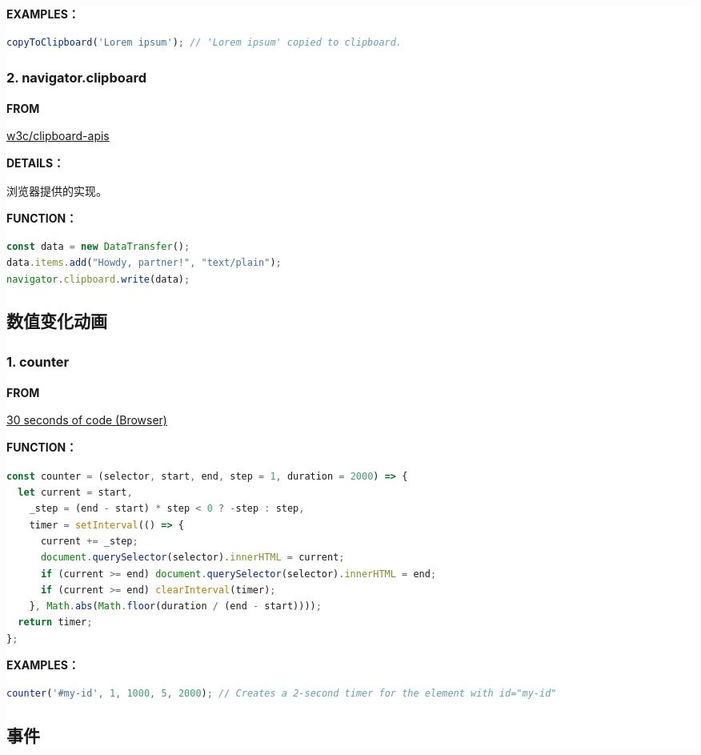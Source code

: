 **EXAMPLES：**

```js
copyToClipboard('Lorem ipsum'); // 'Lorem ipsum' copied to clipboard.
```

### 2. navigator.clipboard

**FROM**

[w3c/clipboard-apis](https://github.com/w3c/clipboard-apis/blob/master/explainer.adoc#writing-to-the-clipboard)

**DETAILS：**

浏览器提供的实现。

**FUNCTION：**

```js
const data = new DataTransfer();
data.items.add("Howdy, partner!", "text/plain");
navigator.clipboard.write(data);
```

## 数值变化动画

### 1. counter

**FROM**

[30 seconds of code (Browser)](https://www.30secondsofcode.org/tag/browser)

**FUNCTION：**

```js
const counter = (selector, start, end, step = 1, duration = 2000) => {
  let current = start,
    _step = (end - start) * step < 0 ? -step : step,
    timer = setInterval(() => {
      current += _step;
      document.querySelector(selector).innerHTML = current;
      if (current >= end) document.querySelector(selector).innerHTML = end;
      if (current >= end) clearInterval(timer);
    }, Math.abs(Math.floor(duration / (end - start))));
  return timer;
};
```

**EXAMPLES：**

```js
counter('#my-id', 1, 1000, 5, 2000); // Creates a 2-second timer for the element with id="my-id"
```

## 事件
